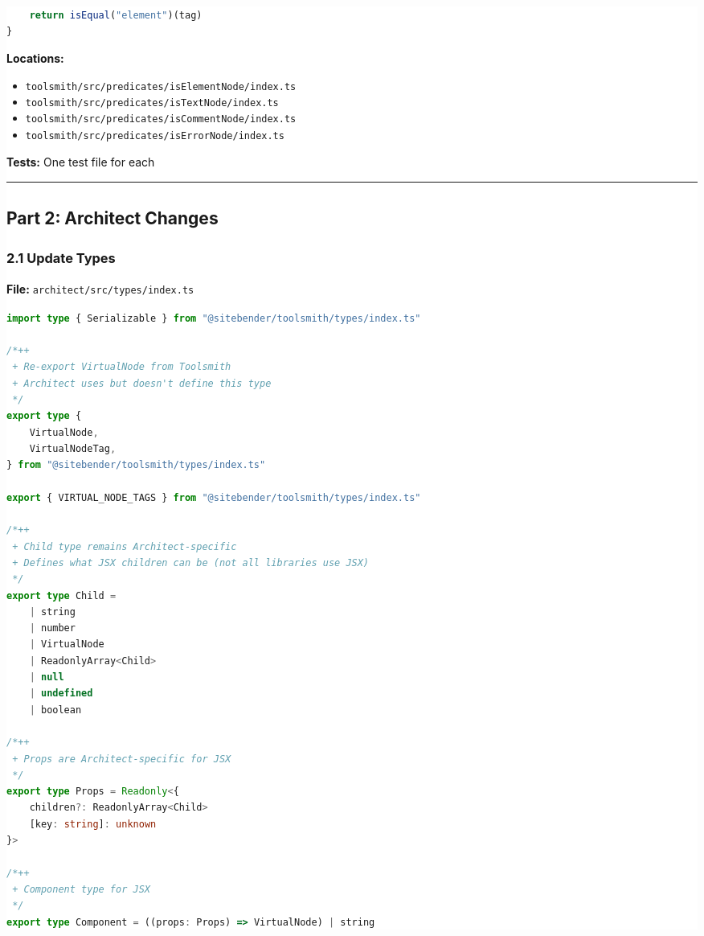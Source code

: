 ```typescript
	return isEqual("element")(tag)
}
```

**Locations:**
- `toolsmith/src/predicates/isElementNode/index.ts`
- `toolsmith/src/predicates/isTextNode/index.ts`
- `toolsmith/src/predicates/isCommentNode/index.ts`
- `toolsmith/src/predicates/isErrorNode/index.ts`

**Tests:** One test file for each

---

## Part 2: Architect Changes

### 2.1 Update Types

**File:** `architect/src/types/index.ts`

```typescript
import type { Serializable } from "@sitebender/toolsmith/types/index.ts"

/*++
 + Re-export VirtualNode from Toolsmith
 + Architect uses but doesn't define this type
 */
export type {
	VirtualNode,
	VirtualNodeTag,
} from "@sitebender/toolsmith/types/index.ts"

export { VIRTUAL_NODE_TAGS } from "@sitebender/toolsmith/types/index.ts"

/*++
 + Child type remains Architect-specific
 + Defines what JSX children can be (not all libraries use JSX)
 */
export type Child =
	| string
	| number
	| VirtualNode
	| ReadonlyArray<Child>
	| null
	| undefined
	| boolean

/*++
 + Props are Architect-specific for JSX
 */
export type Props = Readonly<{
	children?: ReadonlyArray<Child>
	[key: string]: unknown
}>

/*++
 + Component type for JSX
 */
export type Component = ((props: Props) => VirtualNode) | string
```
